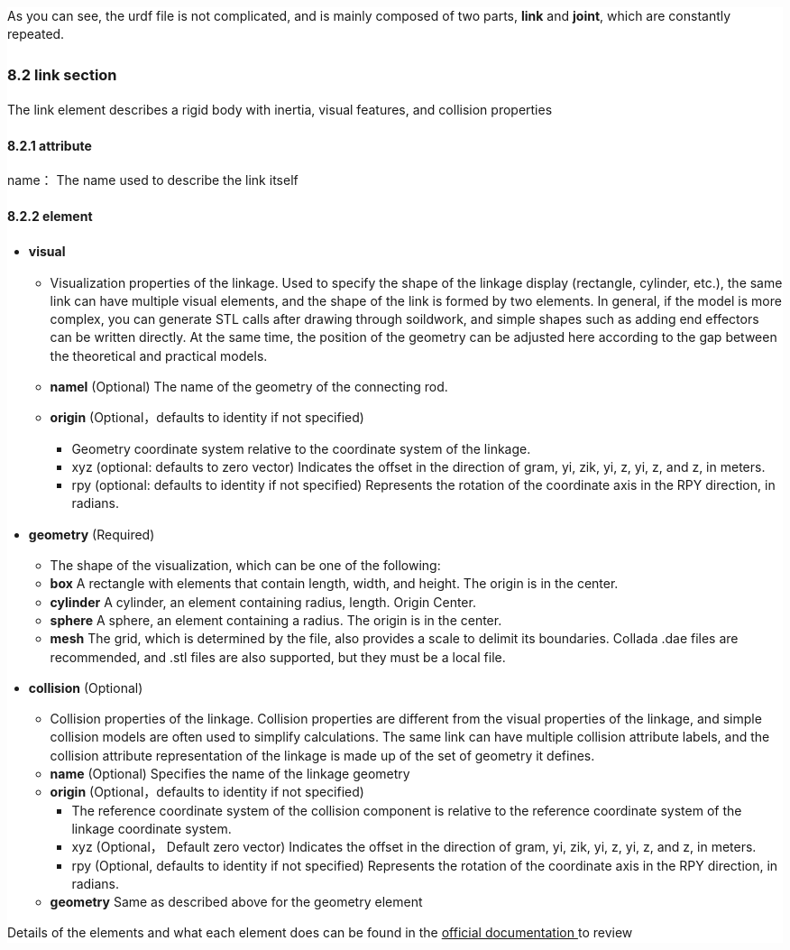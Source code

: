 As you can see, the urdf file is not complicated, and is mainly composed of two parts, **link** and **joint**, which are constantly repeated.  

### 8.2 link section
The link element describes a rigid body with inertia, visual features, and collision properties    

#### 8.2.1 attribute
name： The name used to describe the link itself    

#### 8.2.2 element    
- **visual**    
  - Visualization properties of the linkage. Used to specify the shape of the linkage display (rectangle, cylinder, etc.), the same link can have multiple visual elements, and the shape of the link is formed by two elements. In general, if the model is more complex, you can generate STL calls after drawing through soildwork, and simple shapes such as adding end effectors can be written directly. At the same time, the position of the geometry can be adjusted here according to the gap between the theoretical and practical models.    

  - **namel** (Optional) The name of the geometry of the connecting rod.  

  - **origin** (Optional，defaults to identity if not specified)
    - Geometry coordinate system relative to the coordinate system of the linkage.  
    - xyz (optional: defaults to zero vector) Indicates the offset in the direction of gram, yi, zik, yi, z, yi, z, and z, in meters.  
    - rpy (optional: defaults to identity if not specified) Represents the rotation of the coordinate axis in the RPY direction, in radians.  

- **geometry** (Required) 
  - The shape of the visualization, which can be one of the following:    
  - **box** A rectangle with elements that contain length, width, and height. The origin is in the center.  
  - **cylinder** A cylinder, an element containing radius, length. Origin Center.  
  - **sphere** A sphere, an element containing a radius. The origin is in the center.  
  - **mesh** The grid, which is determined by the file, also provides a scale to delimit its boundaries. Collada .dae files are recommended, and .stl files are also supported, but they must be a local file.     


- **collision** (Optional)
  - Collision properties of the linkage. Collision properties are different from the visual properties of the linkage, and simple collision models are often used to simplify calculations. The same link can have multiple collision attribute labels, and the collision attribute representation of the linkage is made up of the set of geometry it defines.    
  - **name** (Optional) Specifies the name of the linkage geometry    
  - **origin** (Optional，defaults to identity if not specified)  
    - The reference coordinate system of the collision component is relative to the reference coordinate system of the linkage coordinate system.    
    - xyz (Optional， Default zero vector) Indicates the offset in the direction of gram, yi, zik, yi, z, yi, z, and z, in meters.  
    - rpy (Optional, defaults to identity if not specified) Represents the rotation of the coordinate axis in the RPY direction, in radians.  
  - **geometry** Same as described above for the geometry element

Details of the elements and what each element does can be found in the [official documentation ](http://wiki.ros.org/urdf/XML/link)to review  
